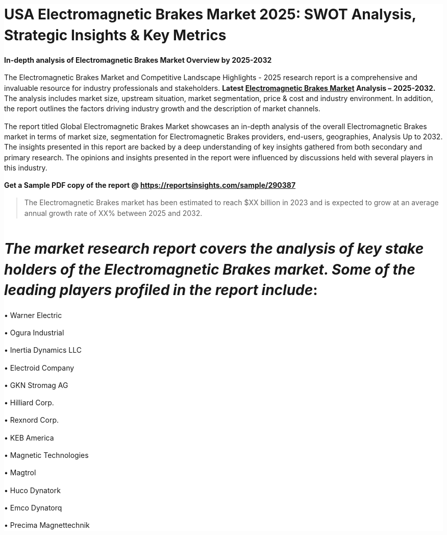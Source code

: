 # USA Electromagnetic Brakes Market 2025: SWOT Analysis, Strategic Insights & Key Metrics

<strong>In-depth analysis of Electromagnetic Brakes Market Overview by 2025-2032</strong></p>

The Electromagnetic Brakes Market and Competitive Landscape Highlights - 2025 research report is a comprehensive and invaluable resource for industry professionals and stakeholders. <strong>Latest <a href=https://www.reportsinsights.com/sample/290387>Electromagnetic Brakes Market</a> Analysis – 2025-2032.</strong>  The analysis includes market size, upstream situation, market segmentation, price & cost and industry environment. In addition, the report outlines the factors driving industry growth and the description of market channels.

The report titled Global Electromagnetic Brakes Market showcases an in-depth analysis of the overall Electromagnetic Brakes market in terms of market size, segmentation for Electromagnetic Brakes providers, end-users, geographies, Analysis Up to 2032. The insights presented in this report are backed by a deep understanding of key insights gathered from both secondary and primary research. The opinions and insights presented in the report were influenced by discussions held with several players in this industry.

<strong>Get a Sample PDF copy of the report @ <a href=https://reportsinsights.com/sample/290387>https://reportsinsights.com/sample/290387</a></strong>

<blockquote class=""article-editor-content__blockquote"">The Electromagnetic Brakes market has been estimated to reach $XX billion in 2023 and is expected to grow at an average annual growth rate of XX% between 2025 and 2032.</blockquote>

# <strong><em>The market research report covers the analysis of key stake holders of the Electromagnetic Brakes market. Some of the leading players profiled in the report include</em></strong>: 

• Warner Electric

• Ogura Industrial

• Inertia Dynamics LLC

• Electroid Company

• GKN Stromag AG

• Hilliard Corp.

• Rexnord Corp.

• KEB America

• Magnetic Technologies

• Magtrol

• Huco Dynatork

• Emco Dynatorq

• Precima Magnettechnik
